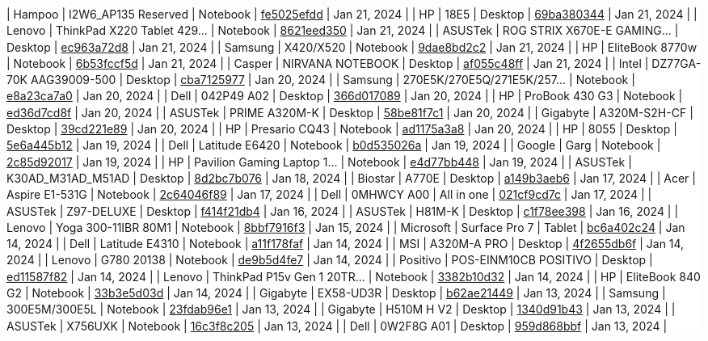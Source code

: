 | Hampoo        | I2W6_AP135 Reserved         | Notebook    | [fe5025efdd](https://linux-hardware.org/?probe=fe5025efdd) | Jan 21, 2024 |
| HP            | 18E5                        | Desktop     | [69ba380344](https://linux-hardware.org/?probe=69ba380344) | Jan 21, 2024 |
| Lenovo        | ThinkPad X220 Tablet 429... | Notebook    | [8621eed350](https://linux-hardware.org/?probe=8621eed350) | Jan 21, 2024 |
| ASUSTek       | ROG STRIX X670E-E GAMING... | Desktop     | [ec963a72d8](https://linux-hardware.org/?probe=ec963a72d8) | Jan 21, 2024 |
| Samsung       | X420/X520                   | Notebook    | [9dae8bd2c2](https://linux-hardware.org/?probe=9dae8bd2c2) | Jan 21, 2024 |
| HP            | EliteBook 8770w             | Notebook    | [6b53fccf5d](https://linux-hardware.org/?probe=6b53fccf5d) | Jan 21, 2024 |
| Casper        | NIRVANA NOTEBOOK            | Desktop     | [af055c48ff](https://linux-hardware.org/?probe=af055c48ff) | Jan 21, 2024 |
| Intel         | DZ77GA-70K AAG39009-500     | Desktop     | [cba7125977](https://linux-hardware.org/?probe=cba7125977) | Jan 20, 2024 |
| Samsung       | 270E5K/270E5Q/271E5K/257... | Notebook    | [e8a23ca7a0](https://linux-hardware.org/?probe=e8a23ca7a0) | Jan 20, 2024 |
| Dell          | 042P49 A02                  | Desktop     | [366d017089](https://linux-hardware.org/?probe=366d017089) | Jan 20, 2024 |
| HP            | ProBook 430 G3              | Notebook    | [ed36d7cd8f](https://linux-hardware.org/?probe=ed36d7cd8f) | Jan 20, 2024 |
| ASUSTek       | PRIME A320M-K               | Desktop     | [58be81f7c1](https://linux-hardware.org/?probe=58be81f7c1) | Jan 20, 2024 |
| Gigabyte      | A320M-S2H-CF                | Desktop     | [39cd221e89](https://linux-hardware.org/?probe=39cd221e89) | Jan 20, 2024 |
| HP            | Presario CQ43               | Notebook    | [ad1175a3a8](https://linux-hardware.org/?probe=ad1175a3a8) | Jan 20, 2024 |
| HP            | 8055                        | Desktop     | [5e6a445b12](https://linux-hardware.org/?probe=5e6a445b12) | Jan 19, 2024 |
| Dell          | Latitude E6420              | Notebook    | [b0d535026a](https://linux-hardware.org/?probe=b0d535026a) | Jan 19, 2024 |
| Google        | Garg                        | Notebook    | [2c85d92017](https://linux-hardware.org/?probe=2c85d92017) | Jan 19, 2024 |
| HP            | Pavilion Gaming Laptop 1... | Notebook    | [e4d77bb448](https://linux-hardware.org/?probe=e4d77bb448) | Jan 19, 2024 |
| ASUSTek       | K30AD_M31AD_M51AD           | Desktop     | [8d2bc7b076](https://linux-hardware.org/?probe=8d2bc7b076) | Jan 18, 2024 |
| Biostar       | A770E                       | Desktop     | [a149b3aeb6](https://linux-hardware.org/?probe=a149b3aeb6) | Jan 17, 2024 |
| Acer          | Aspire E1-531G              | Notebook    | [2c64046f89](https://linux-hardware.org/?probe=2c64046f89) | Jan 17, 2024 |
| Dell          | 0MHWCY A00                  | All in one  | [021cf9cd7c](https://linux-hardware.org/?probe=021cf9cd7c) | Jan 17, 2024 |
| ASUSTek       | Z97-DELUXE                  | Desktop     | [f414f21db4](https://linux-hardware.org/?probe=f414f21db4) | Jan 16, 2024 |
| ASUSTek       | H81M-K                      | Desktop     | [c1f78ee398](https://linux-hardware.org/?probe=c1f78ee398) | Jan 16, 2024 |
| Lenovo        | Yoga 300-11IBR 80M1         | Notebook    | [8bbf7916f3](https://linux-hardware.org/?probe=8bbf7916f3) | Jan 15, 2024 |
| Microsoft     | Surface Pro 7               | Tablet      | [bc6a402c24](https://linux-hardware.org/?probe=bc6a402c24) | Jan 14, 2024 |
| Dell          | Latitude E4310              | Notebook    | [a11f178faf](https://linux-hardware.org/?probe=a11f178faf) | Jan 14, 2024 |
| MSI           | A320M-A PRO                 | Desktop     | [4f2655db6f](https://linux-hardware.org/?probe=4f2655db6f) | Jan 14, 2024 |
| Lenovo        | G780 20138                  | Notebook    | [de9b5d4fe7](https://linux-hardware.org/?probe=de9b5d4fe7) | Jan 14, 2024 |
| Positivo      | POS-EINM10CB POSITIVO       | Desktop     | [ed11587f82](https://linux-hardware.org/?probe=ed11587f82) | Jan 14, 2024 |
| Lenovo        | ThinkPad P15v Gen 1 20TR... | Notebook    | [3382b10d32](https://linux-hardware.org/?probe=3382b10d32) | Jan 14, 2024 |
| HP            | EliteBook 840 G2            | Notebook    | [33b3e5d03d](https://linux-hardware.org/?probe=33b3e5d03d) | Jan 14, 2024 |
| Gigabyte      | EX58-UD3R                   | Desktop     | [b62ae21449](https://linux-hardware.org/?probe=b62ae21449) | Jan 13, 2024 |
| Samsung       | 300E5M/300E5L               | Notebook    | [23fdab96e1](https://linux-hardware.org/?probe=23fdab96e1) | Jan 13, 2024 |
| Gigabyte      | H510M H V2                  | Desktop     | [1340d91b43](https://linux-hardware.org/?probe=1340d91b43) | Jan 13, 2024 |
| ASUSTek       | X756UXK                     | Notebook    | [16c3f8c205](https://linux-hardware.org/?probe=16c3f8c205) | Jan 13, 2024 |
| Dell          | 0W2F8G A01                  | Desktop     | [959d868bbf](https://linux-hardware.org/?probe=959d868bbf) | Jan 13, 2024 |